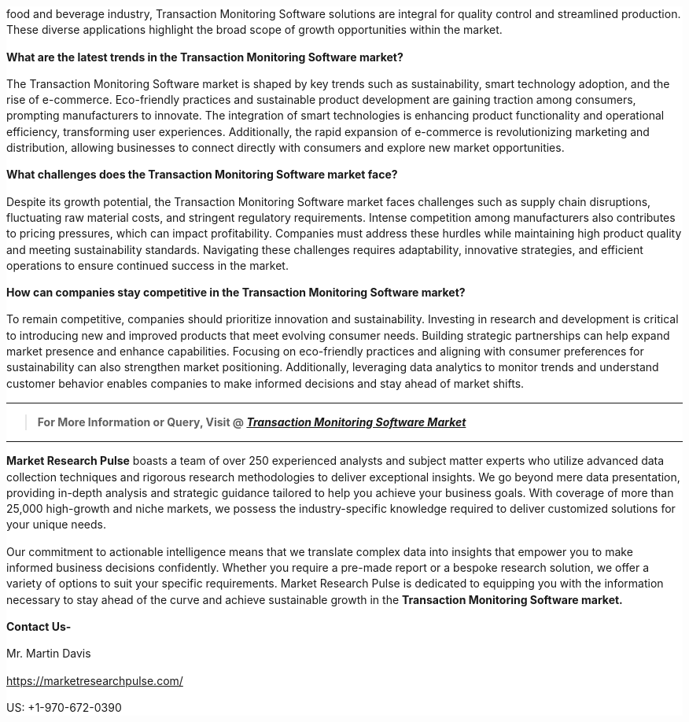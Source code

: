 food and beverage industry, Transaction Monitoring Software solutions are integral for quality control and streamlined production. These diverse applications highlight the broad scope of growth opportunities within the market.</p><p><strong>What are the latest trends in the Transaction Monitoring Software market?</strong></p><p>The Transaction Monitoring Software market is shaped by key trends such as sustainability, smart technology adoption, and the rise of e-commerce. Eco-friendly practices and sustainable product development are gaining traction among consumers, prompting manufacturers to innovate. The integration of smart technologies is enhancing product functionality and operational efficiency, transforming user experiences. Additionally, the rapid expansion of e-commerce is revolutionizing marketing and distribution, allowing businesses to connect directly with consumers and explore new market opportunities.</p><p><strong>What challenges does the Transaction Monitoring Software market face?</strong></p><p>Despite its growth potential, the Transaction Monitoring Software market faces challenges such as supply chain disruptions, fluctuating raw material costs, and stringent regulatory requirements. Intense competition among manufacturers also contributes to pricing pressures, which can impact profitability. Companies must address these hurdles while maintaining high product quality and meeting sustainability standards. Navigating these challenges requires adaptability, innovative strategies, and efficient operations to ensure continued success in the market.</p><p><strong>How can companies stay competitive in the Transaction Monitoring Software market?</strong></p><p>To remain competitive, companies should prioritize innovation and sustainability. Investing in research and development is critical to introducing new and improved products that meet evolving consumer needs. Building strategic partnerships can help expand market presence and enhance capabilities. Focusing on eco-friendly practices and aligning with consumer preferences for sustainability can also strengthen market positioning. Additionally, leveraging data analytics to monitor trends and understand customer behavior enables companies to make informed decisions and stay ahead of market shifts.</p><hr /><blockquote><p><strong>For More Information or Query, Visit @&nbsp;<em><a href="https://marketresearchpulse.com/report/83826/transaction-monitoring-software-market?utm_source=Linkedin&utm_medium=0116">Transaction Monitoring Software Market</a></em></strong></p></blockquote><hr /><p><strong>Market Research Pulse</strong> boasts a team of over 250 experienced analysts and subject matter experts who utilize advanced data collection techniques and rigorous research methodologies to deliver exceptional insights. We go beyond mere data presentation, providing in-depth analysis and strategic guidance tailored to help you achieve your business goals. With coverage of more than 25,000 high-growth and niche markets, we possess the industry-specific knowledge required to deliver customized solutions for your unique needs.</p><p>Our commitment to actionable intelligence means that we translate complex data into insights that empower you to make informed business decisions confidently. Whether you require a pre-made report or a bespoke research solution, we offer a variety of options to suit your specific requirements. Market Research Pulse is dedicated to equipping you with the information necessary to stay ahead of the curve and achieve sustainable growth in the <strong>Transaction Monitoring Software market.</strong></p><p><strong>Contact Us-</strong></p><p>Mr. Martin Davis</p><p>https://marketresearchpulse.com/</p><p>US: +1-970-672-0390</p>
